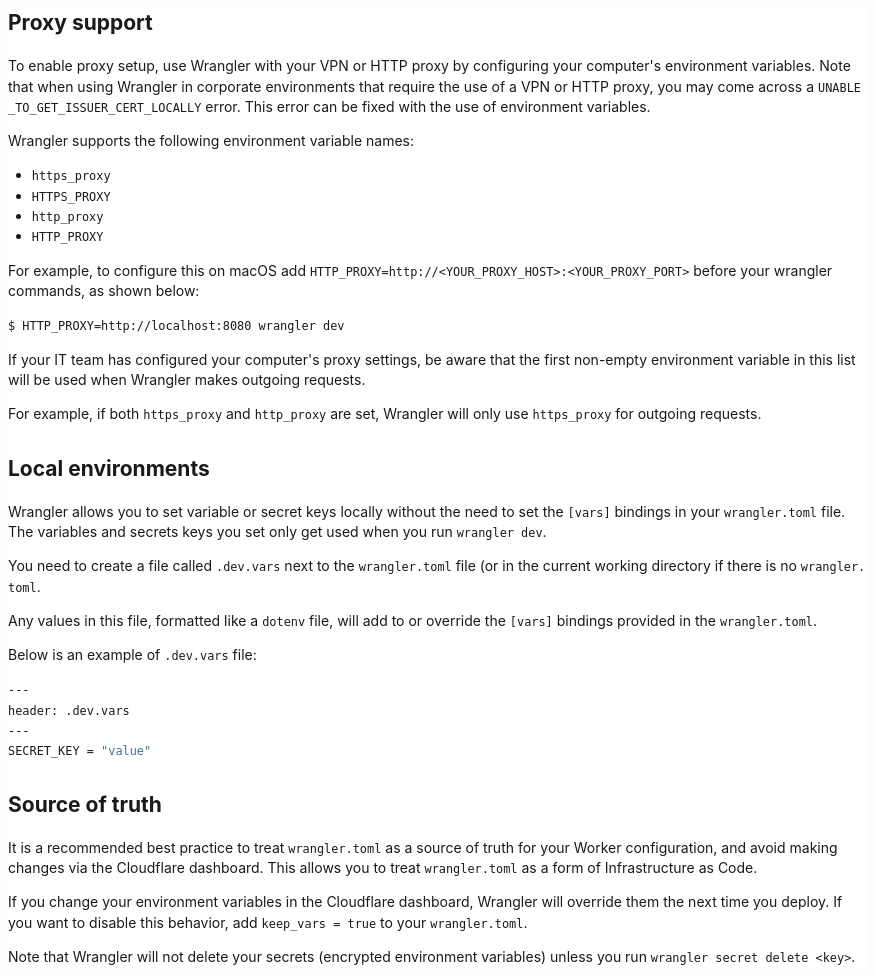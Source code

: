 ## Proxy support

To enable proxy setup, use Wrangler with your VPN or HTTP proxy by configuring your computer's environment variables. Note that when using Wrangler in corporate environments that require the use of a VPN or HTTP proxy, you may come across a `UNABLE_TO_GET_ISSUER_CERT_LOCALLY` error. This error can be fixed with the use of environment variables.

Wrangler supports the following environment variable names:
- `https_proxy`
- `HTTPS_PROXY`
- `http_proxy`
- `HTTP_PROXY`

For example, to configure this on macOS add `HTTP_PROXY=http://<YOUR_PROXY_HOST>:<YOUR_PROXY_PORT>` before your wrangler commands, as shown below:

```sh
$ HTTP_PROXY=http://localhost:8080 wrangler dev
```

If your IT team has configured your computer's proxy settings, be aware that the first non-empty environment variable in this list will be used when Wrangler makes outgoing requests.

For example, if both `https_proxy` and `http_proxy` are set, Wrangler will only use `https_proxy` for outgoing requests.

## Local environments

Wrangler allows you to set variable or secret keys locally without the need to set the `[vars]` bindings in your `wrangler.toml` file. The variables and secrets keys you set only get used when you run `wrangler dev`.

You need to create a file called `.dev.vars` next to the `wrangler.toml` file (or in the current working directory if there is no `wrangler.toml`. 

Any values in this file, formatted like a `dotenv` file, will add to or override the `[vars]` bindings provided in the `wrangler.toml`.

Below is an example of `.dev.vars` file:

```bash
---
header: .dev.vars
---
SECRET_KEY = "value"
```

## Source of truth

It is a recommended best practice to treat `wrangler.toml` as a source of truth for your Worker configuration, and avoid making changes via the Cloudflare dashboard. This allows you to treat `wrangler.toml` as a form of Infrastructure as Code.

If you change your environment variables in the Cloudflare dashboard, Wrangler will override them the next time you deploy. If you want to disable this behavior, add `keep_vars = true` to your `wrangler.toml`. 

Note that Wrangler will not delete your secrets (encrypted environment variables) unless you run `wrangler secret delete <key>`.